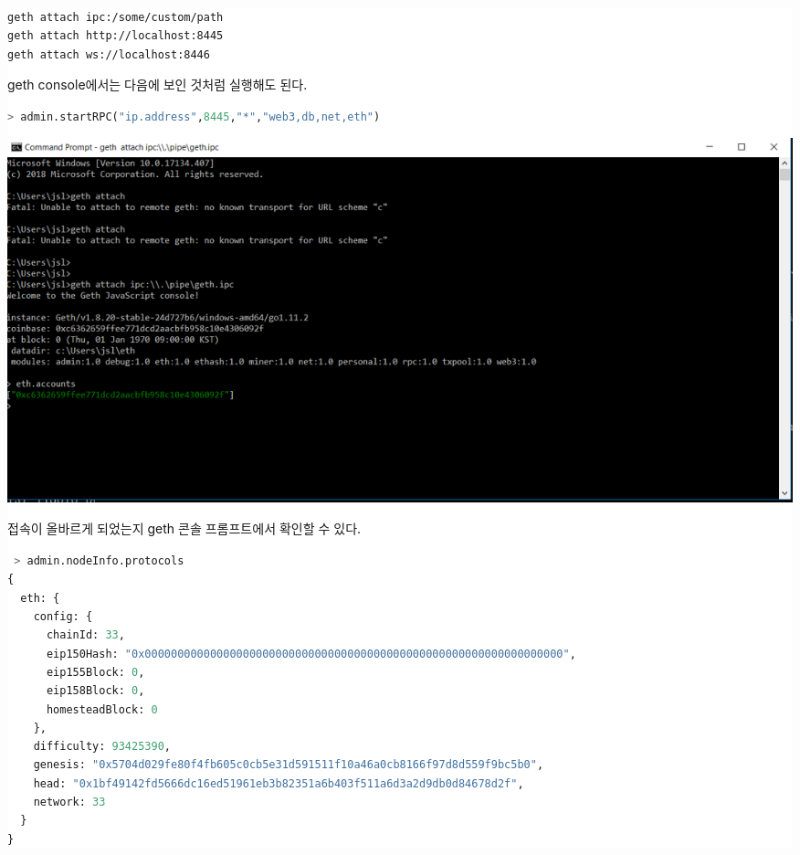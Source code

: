 ```
geth attach ipc:/some/custom/path 
geth attach http://localhost:8445
geth attach ws://localhost:8446
```

geth console에서는 다음에 보인 것처럼 실행해도 된다.

```python
> admin.startRPC("ip.address",8445,"*","web3,db,net,eth")
```

![alt text](figures/1_gethIPC.png "geth IPC")


접속이 올바르게 되었는지 geth 콘솔 프롬프트에서 확인할 수 있다.
```python
 > admin.nodeInfo.protocols
{
  eth: {
    config: {
      chainId: 33,
      eip150Hash: "0x0000000000000000000000000000000000000000000000000000000000000000",
      eip155Block: 0,
      eip158Block: 0,
      homesteadBlock: 0
    },
    difficulty: 93425390,
    genesis: "0x5704d029fe80f4fb605c0cb5e31d591511f10a46a0cb8166f97d8d559f9bc5b0",
    head: "0x1bf49142fd5666dc16ed51961eb3b82351a6b403f511a6d3a2d9db0d84678d2f",
    network: 33
  }
}
```
